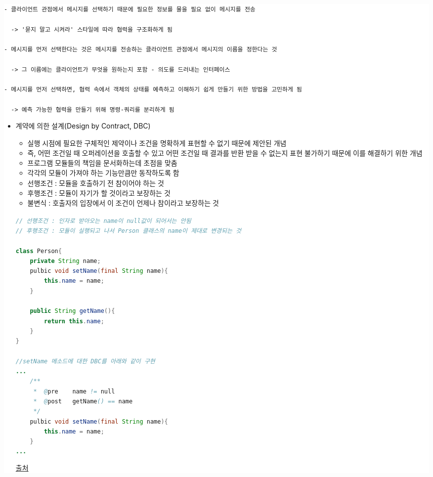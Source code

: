     - 클라이언트 관점에서 메시지를 선택하기 때문에 필요한 정보를 물을 필요 없이 메시지를 전송

      -> '묻지 말고 시켜라' 스타일에 따라 협력을 구조화하게 됨

    - 메시지를 먼저 선택한다는 것은 메시지를 전송하는 클라이언트 관점에서 메시지의 이름을 정한다는 것

      -> 그 이름에는 클라이언트가 무엇을 원하는지 포함 - 의도를 드러내는 인터페이스

    - 메시지를 먼저 선택하면, 협력 속에서 객체의 상태를 예측하고 이해하기 쉽게 만들기 위한 방법을 고민하게 됨

      -> 예측 가능한 협력을 만들기 위해 명령-쿼리를 분리하게 됨

  - 계약에 의한 설계(Design by Contract, DBC)

    - 실행 시점에 필요한 구체적인 제약이나 조건을 명확하게 표현할 수 없기 때문에 제안된 개념
    - 즉, 어떤 조건일 때 오퍼레이션을 호출할 수 있고 어떤 조건일 때 결과를 반환 받을 수 없는지 표현 불가하기 때문에 이를 해결하기 위한 개념
    - 프로그램 모듈들의 책임을 문서화하는데 초점을 맞춤
    - 각각의 모듈이 가져야 하는 기능만큼만 동작하도록 함
    - 선행조건 : 모듈을 호출하기 전 참이어야 하는 것
    - 후행조건 : 모듈이 자기가 할 것이라고 보장하는 것
    - 불변식 : 호출자의 입장에서 이 조건이 언제나 참이라고 보장하는 것

    ~~~java
    // 선행조건 : 인자로 받아오는 name이 null값이 되어서는 안됨
    // 후행조건 : 모듈이 실행되고 나서 Person 클래스의 name이 제대로 변경되는 것
    
    class Person{
    	private String name;
    	pulbic void setName(final String name){
    		this.name = name;
    	}
    
    	public String getName(){
    		return this.name;
    	}
    }
    
    //setName 메소드에 대한 DBC를 아래와 같이 구현
    ...
    	/**
    	 *  @pre    name != null
    	 *  @post   getName() == name
    	 */
    	pulbic void setName(final String name){
    		this.name = name;
    	}
    ...
    ~~~

    [출처](https://kevinx64.net/198)

    



















